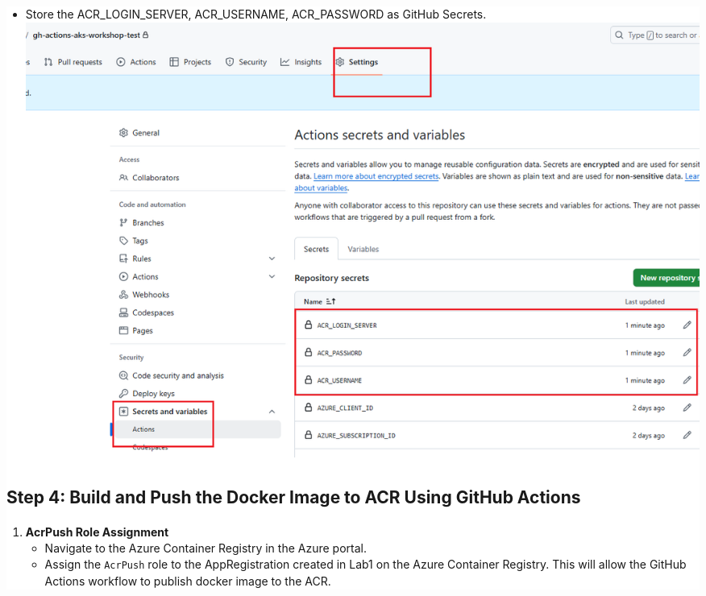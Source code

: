    - Store the ACR_LOGIN_SERVER, ACR_USERNAME, ACR_PASSWORD as GitHub Secrets.
     ![ACR](assets/acr-creds-ghactions.png)

  
## Step 4: Build and Push the Docker Image to ACR Using GitHub Actions

1. **AcrPush Role Assignment**
   - Navigate to the Azure Container Registry in the Azure portal.
   - Assign the `AcrPush` role to the AppRegistration created in Lab1 on the Azure Container Registry. This will allow the GitHub Actions workflow to publish docker image to the ACR.